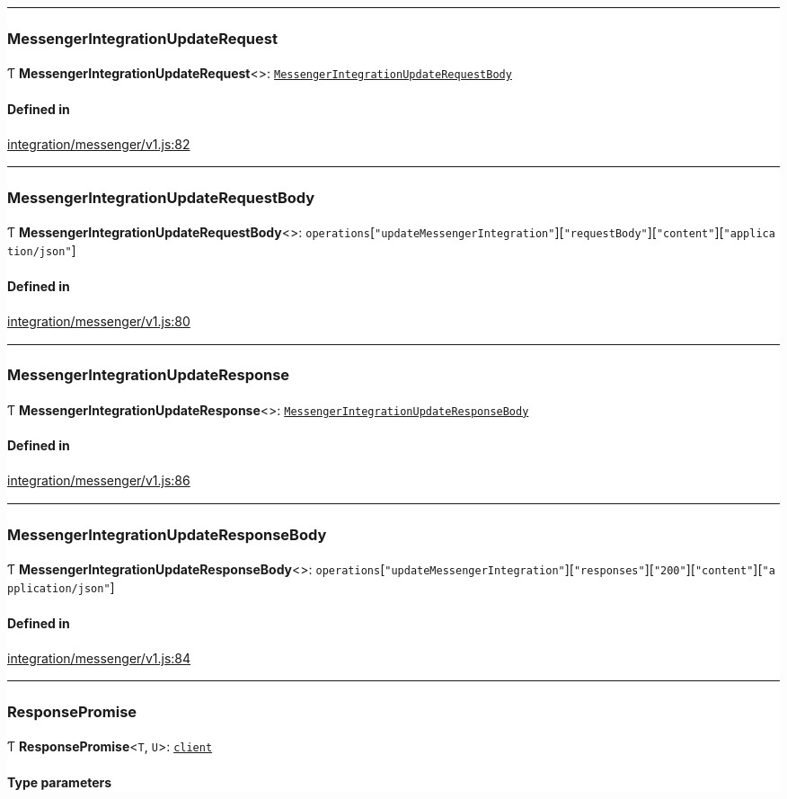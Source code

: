 ___

### MessengerIntegrationUpdateRequest

Ƭ **MessengerIntegrationUpdateRequest**\<\>: [`MessengerIntegrationUpdateRequestBody`](integration_messenger_v1.md#messengerintegrationupdaterequestbody)

#### Defined in

[integration/messenger/v1.js:82](https://github.com/chatbotkit/node-sdk/blob/main/packages/sdk/src/integration/messenger/v1.js#L82)

___

### MessengerIntegrationUpdateRequestBody

Ƭ **MessengerIntegrationUpdateRequestBody**\<\>: `operations`[``"updateMessengerIntegration"``][``"requestBody"``][``"content"``][``"application/json"``]

#### Defined in

[integration/messenger/v1.js:80](https://github.com/chatbotkit/node-sdk/blob/main/packages/sdk/src/integration/messenger/v1.js#L80)

___

### MessengerIntegrationUpdateResponse

Ƭ **MessengerIntegrationUpdateResponse**\<\>: [`MessengerIntegrationUpdateResponseBody`](integration_messenger_v1.md#messengerintegrationupdateresponsebody)

#### Defined in

[integration/messenger/v1.js:86](https://github.com/chatbotkit/node-sdk/blob/main/packages/sdk/src/integration/messenger/v1.js#L86)

___

### MessengerIntegrationUpdateResponseBody

Ƭ **MessengerIntegrationUpdateResponseBody**\<\>: `operations`[``"updateMessengerIntegration"``][``"responses"``][``"200"``][``"content"``][``"application/json"``]

#### Defined in

[integration/messenger/v1.js:84](https://github.com/chatbotkit/node-sdk/blob/main/packages/sdk/src/integration/messenger/v1.js#L84)

___

### ResponsePromise

Ƭ **ResponsePromise**\<`T`, `U`\>: [`client`](client.md)

#### Type parameters
